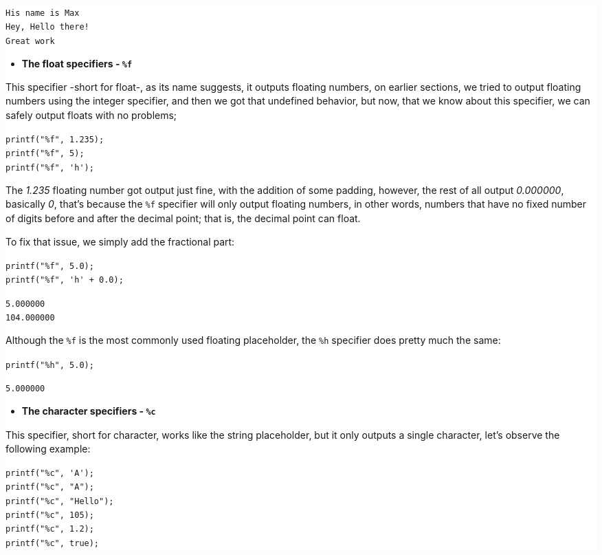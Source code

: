 ```
His name is Max
Hey, Hello there!
Great work
```

- **The float specifiers - `%f`**

This specifier -short for float-, as its name suggests, it outputs floating numbers, on earlier sections, we tried to output floating numbers using the integer specifier, and then we got that undefined behavior, but now, that we know about this specifier, we can safely output floats with no problems;

```pawn
printf("%f", 1.235);
printf("%f", 5);
printf("%f", 'h');
```

The _1.235_ floating number got output just fine, with the addition of some padding, however, the rest of all output _0.000000_, basically _0_, that’s because the `%f` specifier will only output floating numbers, in other words, numbers that have no fixed number of digits before and after the decimal point; that is, the decimal point can float.

To fix that issue, we simply add the fractional part:

```pawn
printf("%f", 5.0);
printf("%f", 'h' + 0.0);
```

```
5.000000
104.000000
```

Although the `%f` is the most commonly used floating placeholder, the `%h` specifier does pretty much the same:

```pawn
printf("%h", 5.0);
```

```
5.000000
```

- **The character specifiers - `%c`**

This specifier, short for character, works like the string placeholder, but it only outputs a single character, let’s observe the following example:

```pawn
printf("%c", 'A');
printf("%c", "A");
printf("%c", "Hello");
printf("%c", 105);
printf("%c", 1.2);
printf("%c", true);
```

